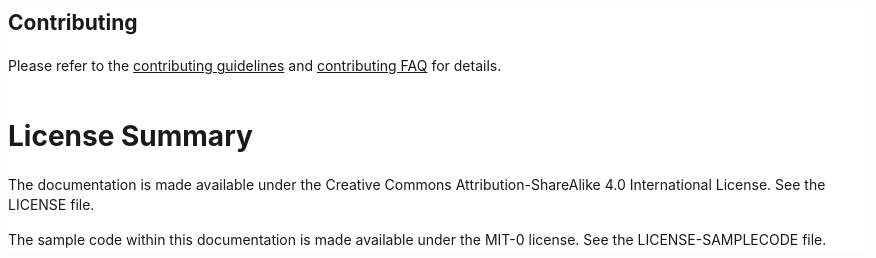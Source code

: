 ## Contributing

Please refer to the [contributing guidelines](../CONTRIBUTING.md) and [contributing FAQ](../CONTRIB_FAQ.md) for details.

# License Summary

The documentation is made available under the Creative Commons Attribution-ShareAlike 4.0 International License. See the LICENSE file.

The sample code within this documentation is made available under the MIT-0 license. See the LICENSE-SAMPLECODE file.
